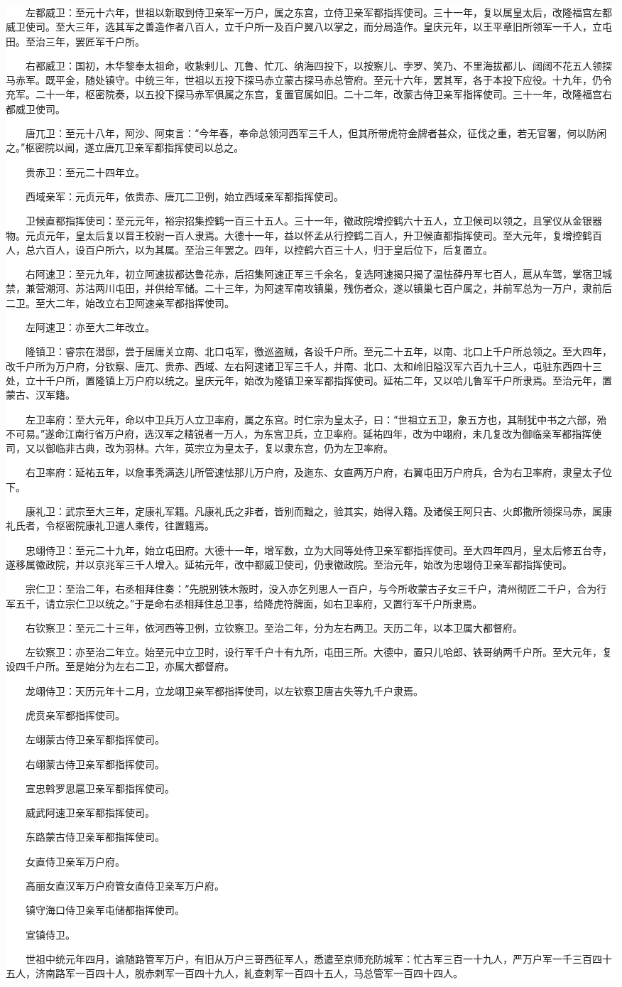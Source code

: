 　　左都威卫：至元十六年，世祖以新取到侍卫亲军一万户，属之东宫，立侍卫亲军都指挥使司。三十一年，复以属皇太后，改隆福宫左都威卫使司。至大三年，选其军之善造作者八百人，立千户所一及百户翼八以掌之，而分局造作。皇庆元年，以王平章旧所领军一千人，立屯田。至治三年，罢匠军千户所。

　　右都威卫：国初，木华黎奉太祖命，收紥剌儿、兀鲁、忙兀、纳海四投下，以按察儿、孛罗、笑乃、不里海拔都儿、阔阔不花五人领探马赤军。既平金，随处镇守。中统三年，世祖以五投下探马赤立蒙古探马赤总管府。至元十六年，罢其军，各于本投下应役。十九年，仍令充军。二十一年，枢密院奏，以五投下探马赤军俱属之东宫，复置官属如旧。二十二年，改蒙古侍卫亲军指挥使司。三十一年，改隆福宫右都威卫使司。

　　唐兀卫：至元十八年，阿沙、阿束言：“今年春，奉命总领河西军三千人，但其所带虎符金牌者甚众，征伐之重，若无官署，何以防闲之。”枢密院以闻，遂立唐兀卫亲军都指挥使司以总之。

　　贵赤卫：至元二十四年立。

　　西域亲军：元贞元年，依贵赤、唐兀二卫例，始立西域亲军都指挥使司。

　　卫候直都指挥使司：至元元年，裕宗招集控鹤一百三十五人。三十一年，徽政院增控鹤六十五人，立卫候司以领之，且掌仪从金银器物。元贞元年，皇太后复以晋王校尉一百人隶焉。大德十一年，益以怀孟从行控鹤二百人，升卫候直都指挥使司。至大元年，复增控鹤百人，总六百人，设百户所六，以为其属。至治三年罢之。四年，以控鹤六百三十人，归于皇后位下，后复置立。

　　右阿速卫：至元九年，初立阿速拔都达鲁花赤，后招集阿速正军三千余名，复选阿速揭只揭了温怯薛丹军七百人，扈从车驾，掌宿卫城禁，兼营潮河、苏沽两川屯田，并供给军储。二十三年，为阿速军南攻镇巢，残伤者众，遂以镇巢七百户属之，并前军总为一万户，隶前后二卫。至大二年，始改立右卫阿速亲军都指挥使司。

　　左阿速卫：亦至大二年改立。

　　隆镇卫：睿宗在潜邸，尝于居庸关立南、北口屯军，徼巡盗贼，各设千户所。至元二十五年，以南、北口上千户所总领之。至大四年，改千户所为万户府，分钦察、唐兀、贵赤、西域、左右阿速诸卫军三千人，并南、北口、太和岭旧隘汉军六百九十三人，屯驻东西四十三处，立十千户所，置隆镇上万户府以统之。皇庆元年，始改为隆镇卫亲军都指挥使司。延祐二年，又以哈儿鲁军千户所隶焉。至治元年，置蒙古、汉军籍。

　　左卫率府：至大元年，命以中卫兵万人立卫率府，属之东宫。时仁宗为皇太子，曰：“世祖立五卫，象五方也，其制犹中书之六部，殆不可易。”遂命江南行省万户府，选汉军之精锐者一万人，为东宫卫兵，立卫率府。延祐四年，改为中翊府，未几复改为御临亲军都指挥使司，又以御临非古典，改为羽林。六年，英宗立为皇太子，复以隶东宫，仍为左卫率府。

　　右卫率府：延祐五年，以詹事秃满迭儿所管速怯那儿万户府，及迤东、女直两万户府，右翼屯田万户府兵，合为右卫率府，隶皇太子位下。

　　康礼卫：武宗至大三年，定康礼军籍。凡康礼氏之非者，皆别而黜之，验其实，始得入籍。及诸侯王阿只吉、火郎撒所领探马赤，属康礼氏者，令枢密院康礼卫遣人乘传，往置籍焉。

　　忠翊侍卫：至元二十九年，始立屯田府。大德十一年，增军数，立为大同等处侍卫亲军都指挥使司。至大四年四月，皇太后修五台寺，遂移属徽政院，并以京兆军三千人增入。延祐元年，改中都威卫使司，仍隶徽政院。至治元年，始改为忠翊侍卫亲军都指挥使司。

　　宗仁卫：至治二年，右丞相拜住奏：“先脱别铁木叛时，没入亦乞列思人一百户，与今所收蒙古子女三千户，清州彻匠二千户，合为行军五千，请立宗仁卫以统之。”于是命右丞相拜住总卫事，给降虎符牌面，如右卫率府，又置行军千户所隶焉。

　　右钦察卫：至元二十三年，依河西等卫例，立钦察卫。至治二年，分为左右两卫。天历二年，以本卫属大都督府。

　　左钦察卫：亦至治二年立。始至元中立卫时，设行军千户十有九所，屯田三所。大德中，置只儿哈郎、铁哥纳两千户所。至大元年，复设四千户所。至是始分为左右二卫，亦属大都督府。

　　龙翊侍卫：天历元年十二月，立龙翊卫亲军都指挥使司，以左钦察卫唐吉失等九千户隶焉。

　　虎贲亲军都指挥使司。

　　左翊蒙古侍卫亲军都指挥使司。

　　右翊蒙古侍卫亲军都指挥使司。

　　宣忠斡罗思扈卫亲军都指挥使司。

　　威武阿速卫亲军都指挥使司。

　　东路蒙古侍卫亲军都指挥使司。

　　女直侍卫亲军万户府。

　　高丽女直汉军万户府管女直侍卫亲军万户府。

　　镇守海口侍卫亲军屯储都指挥使司。

　　宣镇侍卫。

　　世祖中统元年四月，谕随路管军万户，有旧从万户三哥西征军人，悉遣至京师充防城军：忙古军三百一十九人，严万户军一千三百四十五人，济南路军一百四十人，脱赤剌军一百四十九人，糺查剌军一百四十五人，马总管军一百四十四人。

